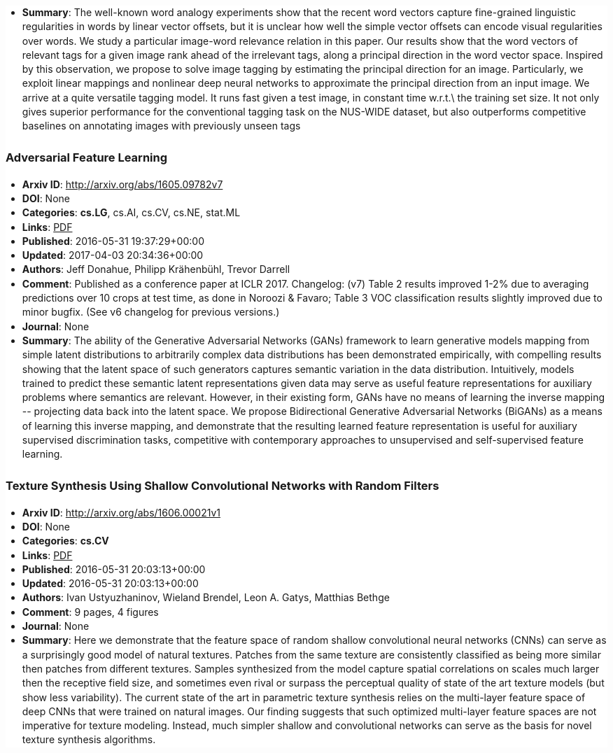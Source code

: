 - **Summary**: The well-known word analogy experiments show that the recent word vectors capture fine-grained linguistic regularities in words by linear vector offsets, but it is unclear how well the simple vector offsets can encode visual regularities over words. We study a particular image-word relevance relation in this paper. Our results show that the word vectors of relevant tags for a given image rank ahead of the irrelevant tags, along a principal direction in the word vector space. Inspired by this observation, we propose to solve image tagging by estimating the principal direction for an image. Particularly, we exploit linear mappings and nonlinear deep neural networks to approximate the principal direction from an input image. We arrive at a quite versatile tagging model. It runs fast given a test image, in constant time w.r.t.\ the training set size. It not only gives superior performance for the conventional tagging task on the NUS-WIDE dataset, but also outperforms competitive baselines on annotating images with previously unseen tags



### Adversarial Feature Learning
- **Arxiv ID**: http://arxiv.org/abs/1605.09782v7
- **DOI**: None
- **Categories**: **cs.LG**, cs.AI, cs.CV, cs.NE, stat.ML
- **Links**: [PDF](http://arxiv.org/pdf/1605.09782v7)
- **Published**: 2016-05-31 19:37:29+00:00
- **Updated**: 2017-04-03 20:34:36+00:00
- **Authors**: Jeff Donahue, Philipp Krähenbühl, Trevor Darrell
- **Comment**: Published as a conference paper at ICLR 2017. Changelog: (v7) Table 2
  results improved 1-2% due to averaging predictions over 10 crops at test
  time, as done in Noroozi & Favaro; Table 3 VOC classification results
  slightly improved due to minor bugfix. (See v6 changelog for previous
  versions.)
- **Journal**: None
- **Summary**: The ability of the Generative Adversarial Networks (GANs) framework to learn generative models mapping from simple latent distributions to arbitrarily complex data distributions has been demonstrated empirically, with compelling results showing that the latent space of such generators captures semantic variation in the data distribution. Intuitively, models trained to predict these semantic latent representations given data may serve as useful feature representations for auxiliary problems where semantics are relevant. However, in their existing form, GANs have no means of learning the inverse mapping -- projecting data back into the latent space. We propose Bidirectional Generative Adversarial Networks (BiGANs) as a means of learning this inverse mapping, and demonstrate that the resulting learned feature representation is useful for auxiliary supervised discrimination tasks, competitive with contemporary approaches to unsupervised and self-supervised feature learning.



### Texture Synthesis Using Shallow Convolutional Networks with Random Filters
- **Arxiv ID**: http://arxiv.org/abs/1606.00021v1
- **DOI**: None
- **Categories**: **cs.CV**
- **Links**: [PDF](http://arxiv.org/pdf/1606.00021v1)
- **Published**: 2016-05-31 20:03:13+00:00
- **Updated**: 2016-05-31 20:03:13+00:00
- **Authors**: Ivan Ustyuzhaninov, Wieland Brendel, Leon A. Gatys, Matthias Bethge
- **Comment**: 9 pages, 4 figures
- **Journal**: None
- **Summary**: Here we demonstrate that the feature space of random shallow convolutional neural networks (CNNs) can serve as a surprisingly good model of natural textures. Patches from the same texture are consistently classified as being more similar then patches from different textures. Samples synthesized from the model capture spatial correlations on scales much larger then the receptive field size, and sometimes even rival or surpass the perceptual quality of state of the art texture models (but show less variability). The current state of the art in parametric texture synthesis relies on the multi-layer feature space of deep CNNs that were trained on natural images. Our finding suggests that such optimized multi-layer feature spaces are not imperative for texture modeling. Instead, much simpler shallow and convolutional networks can serve as the basis for novel texture synthesis algorithms.

